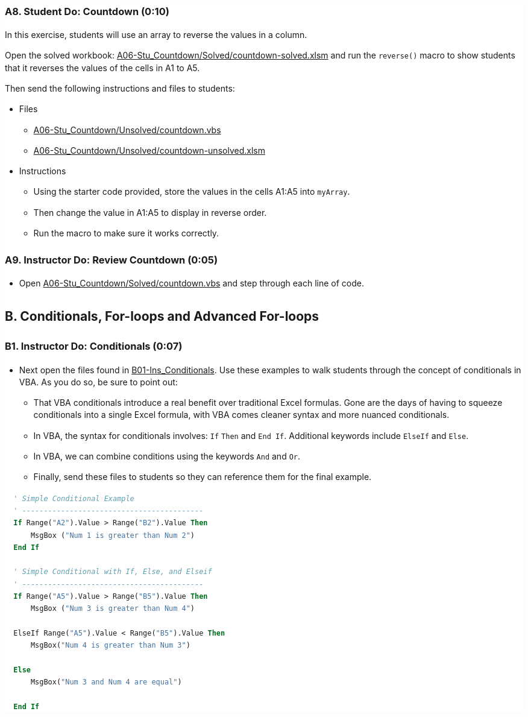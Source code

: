 ### A8. Student Do: Countdown (0:10)

In this exercise, students will use an array to reverse the values in a column.

Open the solved workbook: [A06-Stu_Countdown/Solved/countdown-solved.xlsm](Activities/A06-Stu_Countdown/Solved/countdown-solved.xlsm) and run the `reverse()` macro to show students that it reverses the values of the cells in A1 to A5.

Then send the following instructions and files to students:

* Files

  * [A06-Stu_Countdown/Unsolved/countdown.vbs](Activities/A06-Stu_Countdown/Unsolved/countdown.vbs)

  * [A06-Stu_Countdown/Unsolved/countdown-unsolved.xlsm](Activities/A06-Stu_Countdown/Unsolved/countdown-unsolved.xlsm)

* Instructions

  * Using the starter code provided, store the values in the cells A1:A5 into `myArray`.

  * Then change the value in A1:A5 to display in reverse order.

  * Run the macro to make sure it works correctly.

### A9. Instructor Do: Review Countdown (0:05)

* Open [A06-Stu_Countdown/Solved/countdown.vbs](Activities/A06-Stu_Countdown/Solved/countdown.vbs) and step through each line of code.

## B. Conditionals, For-loops and Advanced For-loops

### B1. Instructor Do: Conditionals (0:07)

* Next open the files found in [B01-Ins_Conditionals](Activities/B01-Ins_Conditionals/Solved). Use these examples to walk students through the concept of conditionals in VBA. As you do so, be sure to point out:

  * That VBA conditionals introduce a real benefit over traditional Excel formulas. Gone are the days of having to squeeze conditionals into a single Excel formula, with VBA comes cleaner syntax and more nuanced conditionals.

  * In VBA, the syntax for conditionals involves: `If` `Then` and `End If`. Additional keywords include `ElseIf` and `Else`.

  * In VBA, we can combine conditions using the keywords `And` and `Or`.

  * Finally, send these files to students so they can reference them for the final example.

```vb
  ' Simple Conditional Example
  ' ------------------------------------------
  If Range("A2").Value > Range("B2").Value Then
      MsgBox ("Num 1 is greater than Num 2")
  End If

  ' Simple Conditional with If, Else, and Elseif
  ' ------------------------------------------
  If Range("A5").Value > Range("B5").Value Then
      MsgBox ("Num 3 is greater than Num 4")

  ElseIf Range("A5").Value < Range("B5").Value Then
      MsgBox("Num 4 is greater than Num 3")

  Else
      MsgBox("Num 3 and Num 4 are equal")

  End If
```
